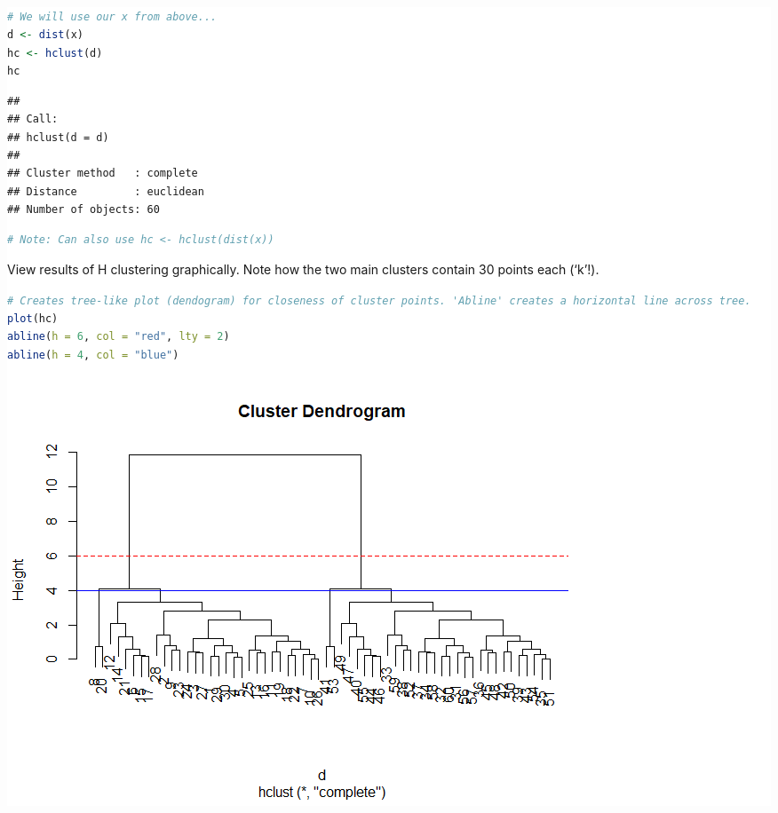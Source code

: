 ``` r
# We will use our x from above...
d <- dist(x)
hc <- hclust(d)
hc
```

    ## 
    ## Call:
    ## hclust(d = d)
    ## 
    ## Cluster method   : complete 
    ## Distance         : euclidean 
    ## Number of objects: 60

``` r
# Note: Can also use hc <- hclust(dist(x))
```

View results of H clustering graphically. Note how the two main clusters
contain 30 points each (‘k’\!).

``` r
# Creates tree-like plot (dendogram) for closeness of cluster points. 'Abline' creates a horizontal line across tree. 
plot(hc)
abline(h = 6, col = "red", lty = 2)
abline(h = 4, col = "blue")
```

![](Class09Notes_files/figure-gfm/unnamed-chunk-8-1.png)
